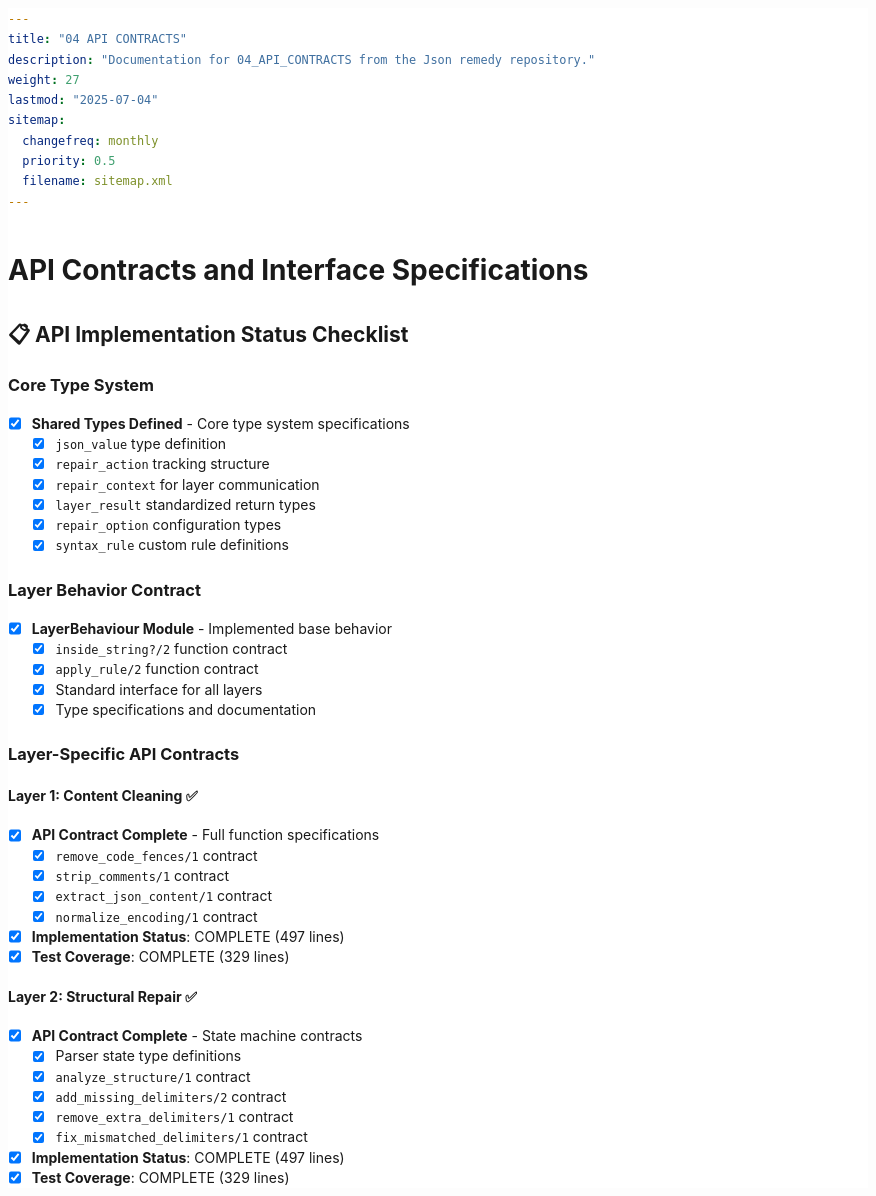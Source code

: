 ```yaml
---
title: "04 API CONTRACTS"
description: "Documentation for 04_API_CONTRACTS from the Json remedy repository."
weight: 27
lastmod: "2025-07-04"
sitemap:
  changefreq: monthly
  priority: 0.5
  filename: sitemap.xml
---
```


# API Contracts and Interface Specifications

## 📋 API Implementation Status Checklist

### Core Type System
- [x] **Shared Types Defined** - Core type system specifications
  - [x] `json_value` type definition
  - [x] `repair_action` tracking structure
  - [x] `repair_context` for layer communication
  - [x] `layer_result` standardized return types
  - [x] `repair_option` configuration types
  - [x] `syntax_rule` custom rule definitions

### Layer Behavior Contract
- [x] **LayerBehaviour Module** - Implemented base behavior
  - [x] `inside_string?/2` function contract
  - [x] `apply_rule/2` function contract
  - [x] Standard interface for all layers
  - [x] Type specifications and documentation

### Layer-Specific API Contracts

#### Layer 1: Content Cleaning ✅
- [x] **API Contract Complete** - Full function specifications
  - [x] `remove_code_fences/1` contract
  - [x] `strip_comments/1` contract  
  - [x] `extract_json_content/1` contract
  - [x] `normalize_encoding/1` contract
- [x] **Implementation Status**: COMPLETE (497 lines)
- [x] **Test Coverage**: COMPLETE (329 lines)

#### Layer 2: Structural Repair ✅  
- [x] **API Contract Complete** - State machine contracts
  - [x] Parser state type definitions
  - [x] `analyze_structure/1` contract
  - [x] `add_missing_delimiters/2` contract
  - [x] `remove_extra_delimiters/1` contract
  - [x] `fix_mismatched_delimiters/1` contract
- [x] **Implementation Status**: COMPLETE (497 lines)
- [x] **Test Coverage**: COMPLETE (329 lines)
